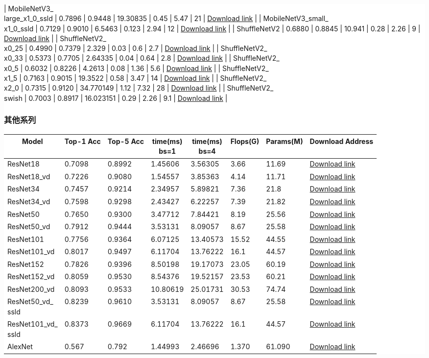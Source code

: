 | MobileNetV3_<br>large_x1_0_ssld      | 0.7896    | 0.9448    | 19.30835               | 0.45     | 5.47      | 21      | [Download link](https://paddle-imagenet-models-name.bj.bcebos.com/dygraph/MobileNetV3_large_x1_0_ssld_pretrained.pdparams)      |
| MobileNetV3_small_<br>x1_0_ssld      | 0.7129    | 0.9010    | 6.5463                 | 0.123    | 2.94      | 12      | [Download link](https://paddle-imagenet-models-name.bj.bcebos.com/dygraph/MobileNetV3_small_x1_0_ssld_pretrained.pdparams)      |
| ShuffleNetV2                     | 0.6880    | 0.8845    | 10.941                 | 0.28     | 2.26      | 9       | [Download link](https://paddle-imagenet-models-name.bj.bcebos.com/dygraph/ShuffleNetV2_x1_0_pretrained.pdparams)                     |
| ShuffleNetV2_<br>x0_25               | 0.4990    | 0.7379    | 2.329                  | 0.03     | 0.6       | 2.7     | [Download link](https://paddle-imagenet-models-name.bj.bcebos.com/dygraph/ShuffleNetV2_x0_25_pretrained.pdparams)               |
| ShuffleNetV2_<br>x0_33               | 0.5373    | 0.7705    | 2.64335                | 0.04     | 0.64      | 2.8     | [Download link](https://paddle-imagenet-models-name.bj.bcebos.com/dygraph/ShuffleNetV2_x0_33_pretrained.pdparams)               |
| ShuffleNetV2_<br>x0_5                | 0.6032    | 0.8226    | 4.2613                 | 0.08     | 1.36      | 5.6     | [Download link](https://paddle-imagenet-models-name.bj.bcebos.com/dygraph/ShuffleNetV2_x0_5_pretrained.pdparams)                |
| ShuffleNetV2_<br>x1_5                | 0.7163    | 0.9015    | 19.3522                | 0.58     | 3.47      | 14      | [Download link](https://paddle-imagenet-models-name.bj.bcebos.com/dygraph/ShuffleNetV2_x1_5_pretrained.pdparams)                |
| ShuffleNetV2_<br>x2_0                | 0.7315    | 0.9120    | 34.770149              | 1.12     | 7.32      | 28      | [Download link](https://paddle-imagenet-models-name.bj.bcebos.com/dygraph/ShuffleNetV2_x2_0_pretrained.pdparams)                |
| ShuffleNetV2_<br>swish               | 0.7003    | 0.8917    | 16.023151              | 0.29     | 2.26      | 9.1     | [Download link](https://paddle-imagenet-models-name.bj.bcebos.com/dygraph/ShuffleNetV2_swish_pretrained.pdparams)               |

### 其他系列

| Model                 | Top-1 Acc | Top-5 Acc | time(ms)<br>bs=1 | time(ms)<br>bs=4 | Flops(G) | Params(M) | Download Address                                                                                         |
|---------------------|-----------|-----------|-----------------------|----------------------|----------|-----------|----------------------------------------------------------------------------------------------|
| ResNet18            | 0.7098    | 0.8992    | 1.45606               | 3.56305              | 3.66     | 11.69     | [Download link](https://paddle-imagenet-models-name.bj.bcebos.com/dygraph/ResNet18_pretrained.pdparams)            |
| ResNet18_vd         | 0.7226    | 0.9080    | 1.54557               | 3.85363              | 4.14     | 11.71     | [Download link](https://paddle-imagenet-models-name.bj.bcebos.com/dygraph/ResNet18_vd_pretrained.pdparams)         |
| ResNet34            | 0.7457    | 0.9214    | 2.34957               | 5.89821              | 7.36     | 21.8      | [Download link](https://paddle-imagenet-models-name.bj.bcebos.com/dygraph/ResNet34_pretrained.pdparams)            |
| ResNet34_vd         | 0.7598    | 0.9298    | 2.43427               | 6.22257              | 7.39     | 21.82     | [Download link](https://paddle-imagenet-models-name.bj.bcebos.com/dygraph/ResNet34_vd_pretrained.pdparams)         |
| ResNet50            | 0.7650    | 0.9300    | 3.47712               | 7.84421              | 8.19     | 25.56     | [Download link](https://paddle-imagenet-models-name.bj.bcebos.com/dygraph/ResNet50_pretrained.pdparams)            |
| ResNet50_vd         | 0.7912    | 0.9444    | 3.53131               | 8.09057              | 8.67     | 25.58     | [Download link](https://paddle-imagenet-models-name.bj.bcebos.com/dygraph/ResNet50_vd_pretrained.pdparams)         |
| ResNet101           | 0.7756    | 0.9364    | 6.07125               | 13.40573             | 15.52    | 44.55     | [Download link](https://paddle-imagenet-models-name.bj.bcebos.com/dygraph/ResNet101_pretrained.pdparams)           |
| ResNet101_vd        | 0.8017    | 0.9497    | 6.11704               | 13.76222             | 16.1     | 44.57     | [Download link](https://paddle-imagenet-models-name.bj.bcebos.com/dygraph/ResNet101_vd_pretrained.pdparams)        |
| ResNet152           | 0.7826    | 0.9396    | 8.50198               | 19.17073             | 23.05    | 60.19     | [Download link](https://paddle-imagenet-models-name.bj.bcebos.com/dygraph/ResNet152_pretrained.pdparams)           |
| ResNet152_vd        | 0.8059    | 0.9530    | 8.54376               | 19.52157             | 23.53    | 60.21     | [Download link](https://paddle-imagenet-models-name.bj.bcebos.com/dygraph/ResNet152_vd_pretrained.pdparams)        |
| ResNet200_vd        | 0.8093    | 0.9533    | 10.80619              | 25.01731             | 30.53    | 74.74     | [Download link](https://paddle-imagenet-models-name.bj.bcebos.com/dygraph/ResNet200_vd_pretrained.pdparams)        |
| ResNet50_vd_<br>ssld    | 0.8239    | 0.9610    | 3.53131               | 8.09057              | 8.67     | 25.58     | [Download link](https://paddle-imagenet-models-name.bj.bcebos.com/dygraph/ResNet50_vd_ssld_pretrained.pdparams)    |
| ResNet101_vd_<br>ssld   | 0.8373    | 0.9669    | 6.11704               | 13.76222             | 16.1     | 44.57     | [Download link](https://paddle-imagenet-models-name.bj.bcebos.com/dygraph/ResNet101_vd_ssld_pretrained.pdparams)   |
| AlexNet       | 0.567 | 0.792 | 1.44993         | 2.46696         | 1.370 | 61.090 | [Download link](https://paddle-imagenet-models-name.bj.bcebos.com/dygraph/AlexNet_pretrained.pdparams) |